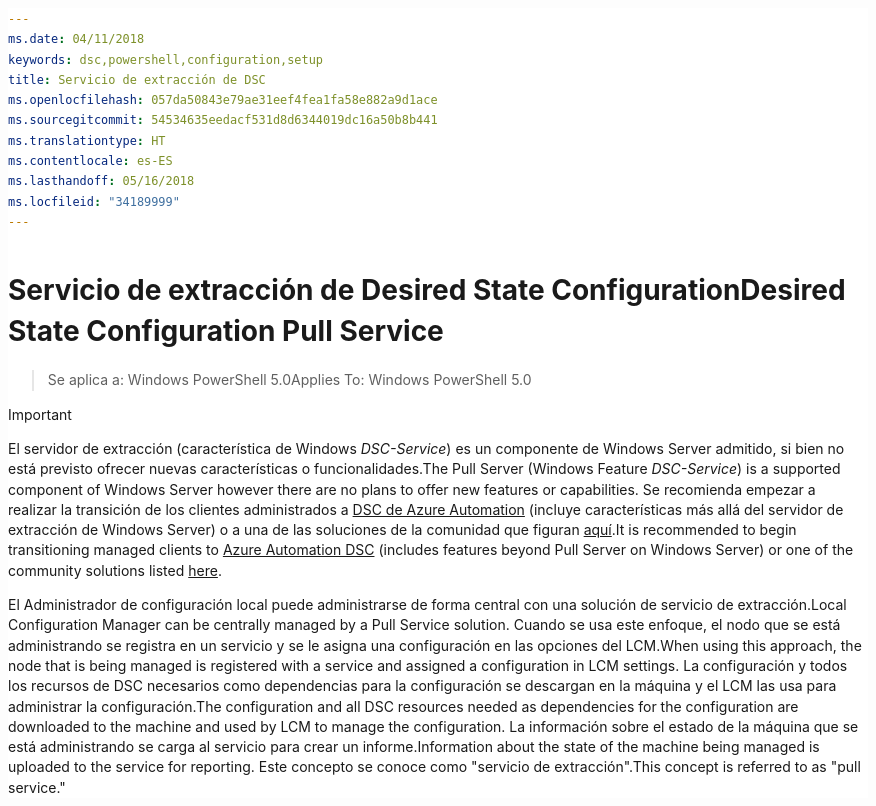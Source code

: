 ```yaml
---
ms.date: 04/11/2018
keywords: dsc,powershell,configuration,setup
title: Servicio de extracción de DSC
ms.openlocfilehash: 057da50843e79ae31eef4fea1fa58e882a9d1ace
ms.sourcegitcommit: 54534635eedacf531d8d6344019dc16a50b8b441
ms.translationtype: HT
ms.contentlocale: es-ES
ms.lasthandoff: 05/16/2018
ms.locfileid: "34189999"
---
```

# <a name="desired-state-configuration-pull-service"></a><span data-ttu-id="9cb8e-103">Servicio de extracción de Desired State Configuration</span><span class="sxs-lookup"><span data-stu-id="9cb8e-103">Desired State Configuration Pull Service</span></span>

> <span data-ttu-id="9cb8e-104">Se aplica a: Windows PowerShell 5.0</span><span class="sxs-lookup"><span data-stu-id="9cb8e-104">Applies To: Windows PowerShell 5.0</span></span>

> [!IMPORTANT]
> <span data-ttu-id="9cb8e-105">El servidor de extracción (característica de Windows *DSC-Service*) es un componente de Windows Server admitido, si bien no está previsto ofrecer nuevas características o funcionalidades.</span><span class="sxs-lookup"><span data-stu-id="9cb8e-105">The Pull Server (Windows Feature *DSC-Service*) is a supported component of Windows Server however there are no plans to offer new features or capabilities.</span></span> <span data-ttu-id="9cb8e-106">Se recomienda empezar a realizar la transición de los clientes administrados a [DSC de Azure Automation](/azure/automation/automation-dsc-getting-started) (incluye características más allá del servidor de extracción de Windows Server) o a una de las soluciones de la comunidad que figuran [aquí](pullserver.md#community-solutions-for-pull-service).</span><span class="sxs-lookup"><span data-stu-id="9cb8e-106">It is recommended to begin transitioning managed clients to [Azure Automation DSC](/azure/automation/automation-dsc-getting-started) (includes features beyond Pull Server on Windows Server) or one of the community solutions listed [here](pullserver.md#community-solutions-for-pull-service).</span></span>

<span data-ttu-id="9cb8e-107">El Administrador de configuración local puede administrarse de forma central con una solución de servicio de extracción.</span><span class="sxs-lookup"><span data-stu-id="9cb8e-107">Local Configuration Manager can be centrally managed by a Pull Service solution.</span></span>
<span data-ttu-id="9cb8e-108">Cuando se usa este enfoque, el nodo que se está administrando se registra en un servicio y se le asigna una configuración en las opciones del LCM.</span><span class="sxs-lookup"><span data-stu-id="9cb8e-108">When using this approach, the node that is being managed is registered with a service and assigned a configuration in LCM settings.</span></span>
<span data-ttu-id="9cb8e-109">La configuración y todos los recursos de DSC necesarios como dependencias para la configuración se descargan en la máquina y el LCM las usa para administrar la configuración.</span><span class="sxs-lookup"><span data-stu-id="9cb8e-109">The configuration and all DSC resources needed as dependencies for the configuration are downloaded to the machine and used by LCM to manage the configuration.</span></span>
<span data-ttu-id="9cb8e-110">La información sobre el estado de la máquina que se está administrando se carga al servicio para crear un informe.</span><span class="sxs-lookup"><span data-stu-id="9cb8e-110">Information about the state of the machine being managed is uploaded to the service for reporting.</span></span>
<span data-ttu-id="9cb8e-111">Este concepto se conoce como "servicio de extracción".</span><span class="sxs-lookup"><span data-stu-id="9cb8e-111">This concept is referred to as "pull service."</span></span>
